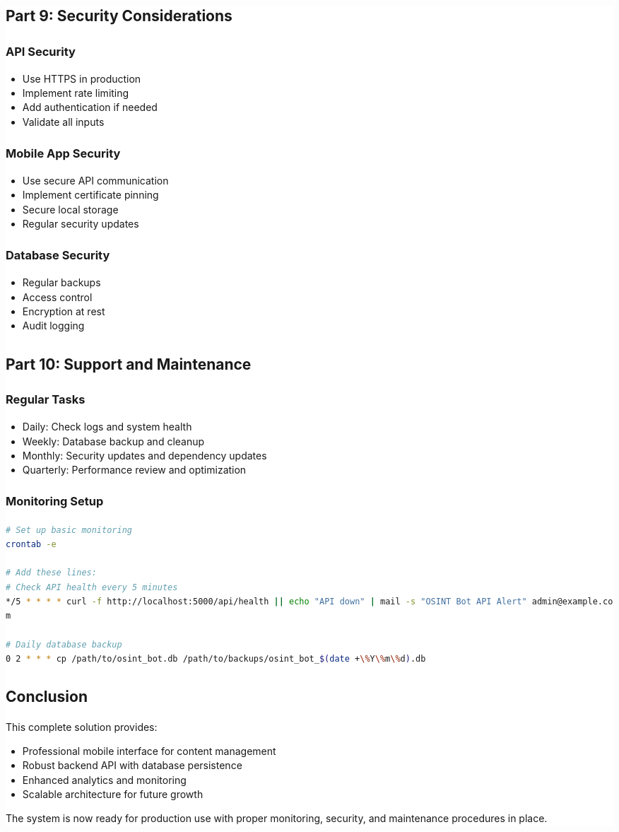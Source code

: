 ## Part 9: Security Considerations

### API Security
- Use HTTPS in production
- Implement rate limiting
- Add authentication if needed
- Validate all inputs

### Mobile App Security
- Use secure API communication
- Implement certificate pinning
- Secure local storage
- Regular security updates

### Database Security
- Regular backups
- Access control
- Encryption at rest
- Audit logging

## Part 10: Support and Maintenance

### Regular Tasks
- Daily: Check logs and system health
- Weekly: Database backup and cleanup
- Monthly: Security updates and dependency updates
- Quarterly: Performance review and optimization

### Monitoring Setup
```bash
# Set up basic monitoring
crontab -e

# Add these lines:
# Check API health every 5 minutes
*/5 * * * * curl -f http://localhost:5000/api/health || echo "API down" | mail -s "OSINT Bot API Alert" admin@example.com

# Daily database backup
0 2 * * * cp /path/to/osint_bot.db /path/to/backups/osint_bot_$(date +\%Y\%m\%d).db
```

## Conclusion

This complete solution provides:
- Professional mobile interface for content management
- Robust backend API with database persistence
- Enhanced analytics and monitoring
- Scalable architecture for future growth

The system is now ready for production use with proper monitoring, security, and maintenance procedures in place. 